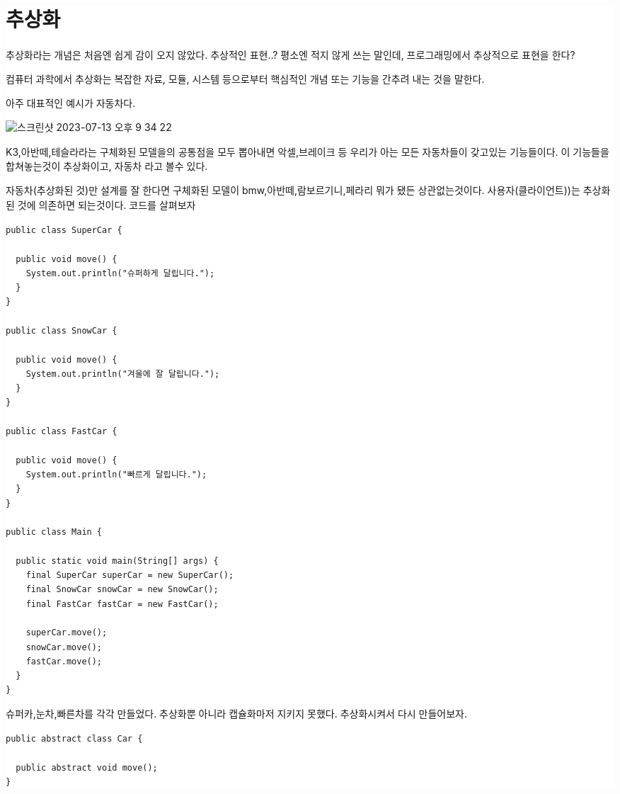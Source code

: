 # 추상화

추상화라는 개념은 처음엔 쉽게 감이 오지 않았다. 추상적인 표현..? 평소엔 적지 않게 쓰는 말인데, 프로그래밍에서 추상적으로 표현을 한다?

컴퓨터 과학에서 추상화는 복잡한 자료, 모듈, 시스템 등으로부터 핵심적인 개념 또는 기능을 간추려 내는 것을 말한다.

아주 대표적인 예시가 자동차다.

<img width="1029" alt="스크린샷 2023-07-13 오후 9 34 22" src="https://github.com/YongNyeo/TIL/assets/109174778/ea01ffc5-f6f6-4af4-9078-70bbbf677599">

K3,아반떼,테슬라라는 구체화된 모델을의 공통점을 모두 뽑아내면 악셀,브레이크 등 우리가 아는 모든 자동차들이 갖고있는 기능들이다. 이 기능들을 합쳐놓는것이 추상화이고, 자동차 라고 볼수 있다.

자동차(추상화된 것)만 설계를 잘 한다면 구체화된 모델이 bmw,아반떼,람보르기니,페라리 뭐가 됐든 상관없는것이다. 사용자(클라이언트))는 추상화된 것에 의존하면 되는것이다. 코드를 살펴보자

    public class SuperCar {

      public void move() {
        System.out.println("슈퍼하게 달립니다.");
      }
    }

    public class SnowCar {

      public void move() {
        System.out.println("겨울에 잘 달립니다.");
      }
    }

    public class FastCar {

      public void move() {
        System.out.println("빠르게 달립니다.");
      }
    }
    
    public class Main {

      public static void main(String[] args) {
        final SuperCar superCar = new SuperCar();
        final SnowCar snowCar = new SnowCar();
        final FastCar fastCar = new FastCar();

        superCar.move();
        snowCar.move();
        fastCar.move();
      }
    }
슈퍼카,눈차,빠른차를 각각 만들었다. 추상화뿐 아니라 캡슐화마저 지키지 못했다. 추상화시켜서 다시 만들어보자.


    public abstract class Car {

      public abstract void move();
    }
